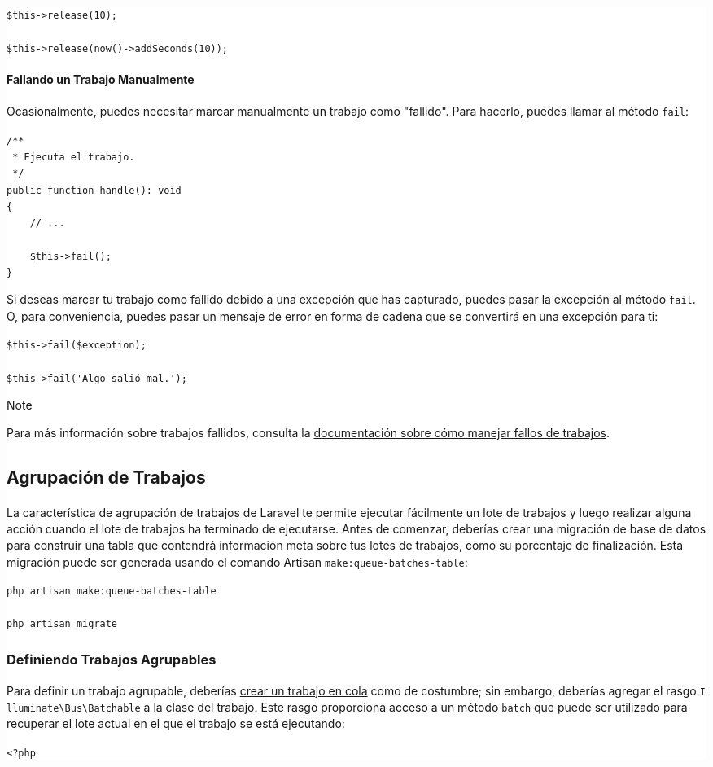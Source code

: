     $this->release(10);

    $this->release(now()->addSeconds(10));

<a name="manually-failing-a-job"></a>
#### Fallando un Trabajo Manualmente

Ocasionalmente, puedes necesitar marcar manualmente un trabajo como "fallido". Para hacerlo, puedes llamar al método `fail`:

    /**
     * Ejecuta el trabajo.
     */
    public function handle(): void
    {
        // ...

        $this->fail();
    }

Si deseas marcar tu trabajo como fallido debido a una excepción que has capturado, puedes pasar la excepción al método `fail`. O, para conveniencia, puedes pasar un mensaje de error en forma de cadena que se convertirá en una excepción para ti:

    $this->fail($exception);

    $this->fail('Algo salió mal.');

> [!NOTE]  
> Para más información sobre trabajos fallidos, consulta la [documentación sobre cómo manejar fallos de trabajos](#dealing-with-failed-jobs).

<a name="job-batching"></a>
## Agrupación de Trabajos

La característica de agrupación de trabajos de Laravel te permite ejecutar fácilmente un lote de trabajos y luego realizar alguna acción cuando el lote de trabajos ha terminado de ejecutarse. Antes de comenzar, deberías crear una migración de base de datos para construir una tabla que contendrá información meta sobre tus lotes de trabajos, como su porcentaje de finalización. Esta migración puede ser generada usando el comando Artisan `make:queue-batches-table`:

```shell
php artisan make:queue-batches-table

php artisan migrate
```

<a name="defining-batchable-jobs"></a>
### Definiendo Trabajos Agrupables

Para definir un trabajo agrupable, deberías [crear un trabajo en cola](#creating-jobs) como de costumbre; sin embargo, deberías agregar el rasgo `Illuminate\Bus\Batchable` a la clase del trabajo. Este rasgo proporciona acceso a un método `batch` que puede ser utilizado para recuperar el lote actual en el que el trabajo se está ejecutando:

    <?php
